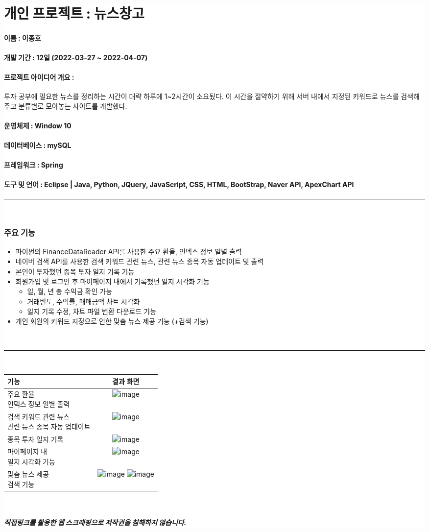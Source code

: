 # 개인 프로젝트 : 뉴스창고

#### 이름 : 이종호
#### 개발 기간 : 12일 (2022-03-27 ~ 2022-04-07)
<h4>프로젝트 아이디어 개요 : </h4>
투자 공부에 필요한 뉴스를 정리하는 시간이 대략 하루에 1~2시간이 소요됬다. 이 시간을 절약하기 위해 서버 내에서 지정된 키워드로 뉴스를 검색해주고 분류별로 모아놓는 사이트를 개발했다.
<h4>운영체제 : <span>Window 10</span> </h4>
<h4>데이터베이스 : mySQL</h4>
<h4>프레임워크 : Spring</h4>
<h4>도구 및 언어 : Eclipse | Java, Python, JQuery, JavaScript, CSS, HTML, BootStrap, Naver API, ApexChart API</h4>

<hr>
<br>

<h3>주요 기능</h3>

- 파이썬의 FinanceDataReader API를 사용한 주요 환율, 인덱스 정보 일별 출력
- 네이버 검색 API를 사용한 검색 키워드 관련 뉴스, 관련 뉴스 종목 자동 업데이트 및 출력
- 본인이 투자했던 종목 투자 일지 기록 기능
- 회원가입 및 로그인 후 마이페이지 내에서 기록했던 일지 시각화 기능
  - 일, 월, 년 총 수익금 확인 가능
  - 거래빈도, 수익률, 매매금액 차트 시각화
  - 일지 기록 수정, 차트 파일 변환 다운로드 기능
- 개인 회원의 키워드 지정으로 인한 맞춤 뉴스 제공 기능 (+검색 기능)

<br>

----

<br>

| 기능  | 결과 화면 |
|:-----|:-----:|
|  주요 환율 <br> 인덱스 정보 일별 출력  | <img width="826" alt="image" src="https://user-images.githubusercontent.com/95391871/165096331-b06b69a6-a667-475c-8f30-542df052dabf.png">  |
| 검색 키워드 관련 뉴스 <br> 관련 뉴스 종목 자동 업데이트  | <img width="823" alt="image" src="https://user-images.githubusercontent.com/95391871/165096221-d02c0693-4402-4d70-8aad-f3c647506e4c.png"> |
| 종목 투자 일지 기록  | <img width="889" alt="image" src="https://user-images.githubusercontent.com/95391871/165099191-69e5edb6-65bc-4818-ab6f-1eb00405d5e9.png">  |
|  마이페이지 내 <br> 일지 시각화 기능 | <img width="1256" alt="image" src="https://user-images.githubusercontent.com/95391871/165096590-b7781dd4-3d66-4a5a-bd95-ca5cf705aa04.png">  |
|  맞춤 뉴스 제공 <br> 검색 기능 |  <img width="1241" alt="image" src="https://user-images.githubusercontent.com/95391871/165097731-6c91410a-9a61-48b9-a0de-417739934f12.png"> <img width="916" alt="image" src="https://user-images.githubusercontent.com/95391871/165097905-4a5977e2-cd31-4585-9a0b-220d063b14ff.png"> |


<br>

#### _직접링크를 활용한 웹 스크래핑으로 저작권을 침해하지 않습니다._
